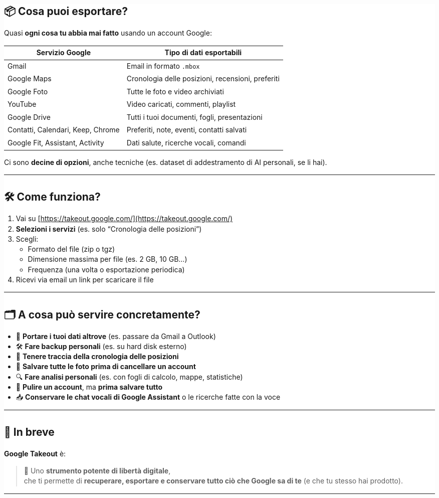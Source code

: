 
## 📦 Cosa puoi esportare?

Quasi **ogni cosa tu abbia mai fatto** usando un account Google:

| Servizio Google | Tipo di dati esportabili |
|-----------------|--------------------------|
| Gmail | Email in formato `.mbox` |
| Google Maps | Cronologia delle posizioni, recensioni, preferiti |
| Google Foto | Tutte le foto e video archiviati |
| YouTube | Video caricati, commenti, playlist |
| Google Drive | Tutti i tuoi documenti, fogli, presentazioni |
| Contatti, Calendari, Keep, Chrome | Preferiti, note, eventi, contatti salvati |
| Google Fit, Assistant, Activity | Dati salute, ricerche vocali, comandi |

Ci sono **decine di opzioni**, anche tecniche (es. dataset di addestramento di AI personali, se li hai).

---

## 🛠️ Come funziona?

1. Vai su [https://takeout.google.com/](https://takeout.google.com/)
2. **Selezioni i servizi** (es. solo “Cronologia delle posizioni”)
3. Scegli:
   - Formato del file (zip o tgz)
   - Dimensione massima per file (es. 2 GB, 10 GB…)
   - Frequenza (una volta o esportazione periodica)
4. Ricevi via email un link per scaricare il file

---

## 🗂️ A cosa può servire concretamente?

- 🧳 **Portare i tuoi dati altrove** (es. passare da Gmail a Outlook)
- 🛠️ **Fare backup personali** (es. su hard disk esterno)
- 📅 **Tenere traccia della cronologia delle posizioni**
- 📸 **Salvare tutte le foto prima di cancellare un account**
- 🔍 **Fare analisi personali** (es. con fogli di calcolo, mappe, statistiche)
- 🧼 **Pulire un account**, ma **prima salvare tutto**
- 📥 **Conservare le chat vocali di Google Assistant** o le ricerche fatte con la voce

---

## 💬 In breve

**Google Takeout** è:
> 🧰 Uno **strumento potente di libertà digitale**,  
che ti permette di **recuperare, esportare e conservare tutto ciò che Google sa di te** (e che tu stesso hai prodotto).

---